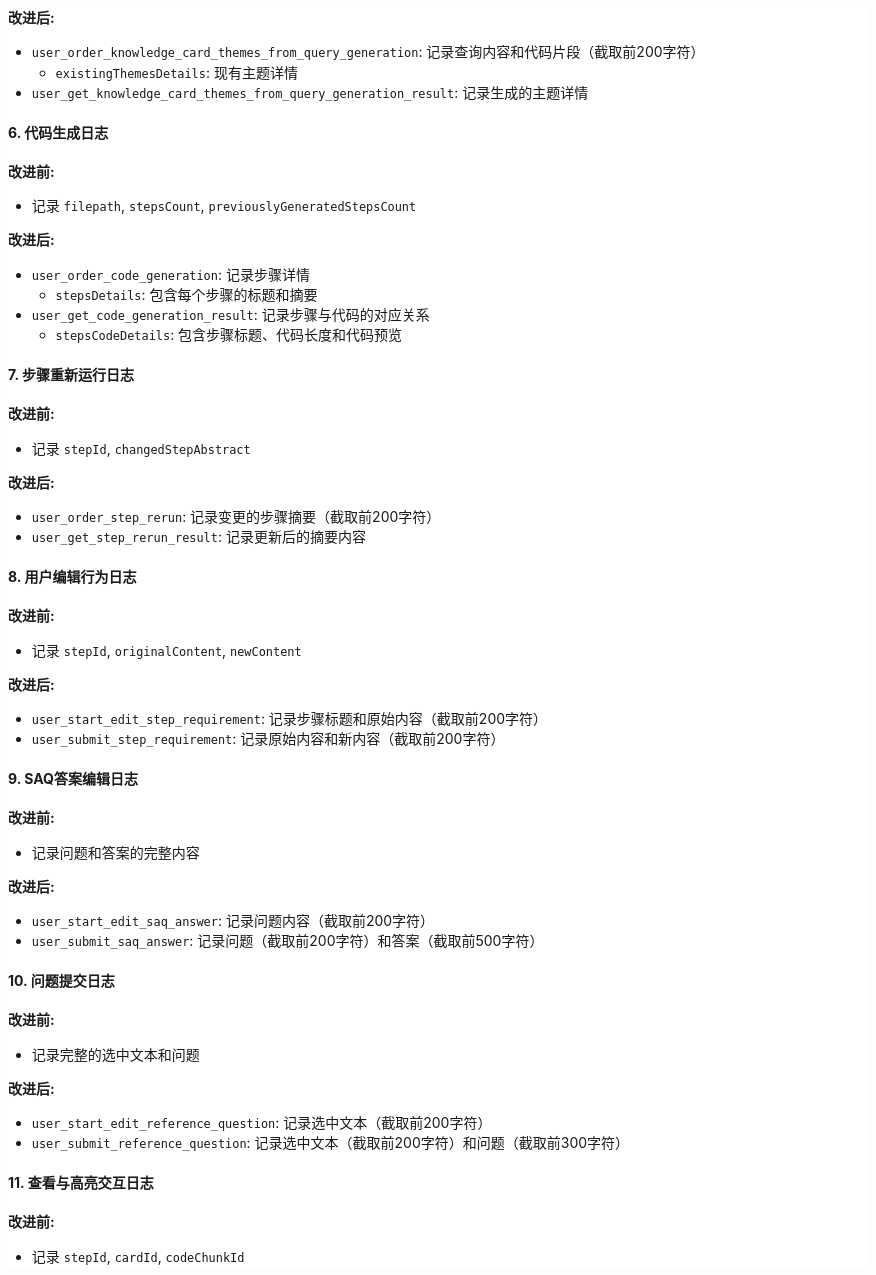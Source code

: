 **改进后:**
- `user_order_knowledge_card_themes_from_query_generation`: 记录查询内容和代码片段（截取前200字符）
  - `existingThemesDetails`: 现有主题详情
- `user_get_knowledge_card_themes_from_query_generation_result`: 记录生成的主题详情

#### 6. 代码生成日志

**改进前:**
- 记录 `filepath`, `stepsCount`, `previouslyGeneratedStepsCount`

**改进后:**
- `user_order_code_generation`: 记录步骤详情
  - `stepsDetails`: 包含每个步骤的标题和摘要
- `user_get_code_generation_result`: 记录步骤与代码的对应关系
  - `stepsCodeDetails`: 包含步骤标题、代码长度和代码预览

#### 7. 步骤重新运行日志

**改进前:**
- 记录 `stepId`, `changedStepAbstract`

**改进后:**
- `user_order_step_rerun`: 记录变更的步骤摘要（截取前200字符）
- `user_get_step_rerun_result`: 记录更新后的摘要内容

#### 8. 用户编辑行为日志

**改进前:**
- 记录 `stepId`, `originalContent`, `newContent`

**改进后:**
- `user_start_edit_step_requirement`: 记录步骤标题和原始内容（截取前200字符）
- `user_submit_step_requirement`: 记录原始内容和新内容（截取前200字符）

#### 9. SAQ答案编辑日志

**改进前:**
- 记录问题和答案的完整内容

**改进后:**
- `user_start_edit_saq_answer`: 记录问题内容（截取前200字符）
- `user_submit_saq_answer`: 记录问题（截取前200字符）和答案（截取前500字符）

#### 10. 问题提交日志

**改进前:**
- 记录完整的选中文本和问题

**改进后:**
- `user_start_edit_reference_question`: 记录选中文本（截取前200字符）
- `user_submit_reference_question`: 记录选中文本（截取前200字符）和问题（截取前300字符）

#### 11. 查看与高亮交互日志

**改进前:**
- 记录 `stepId`, `cardId`, `codeChunkId`
